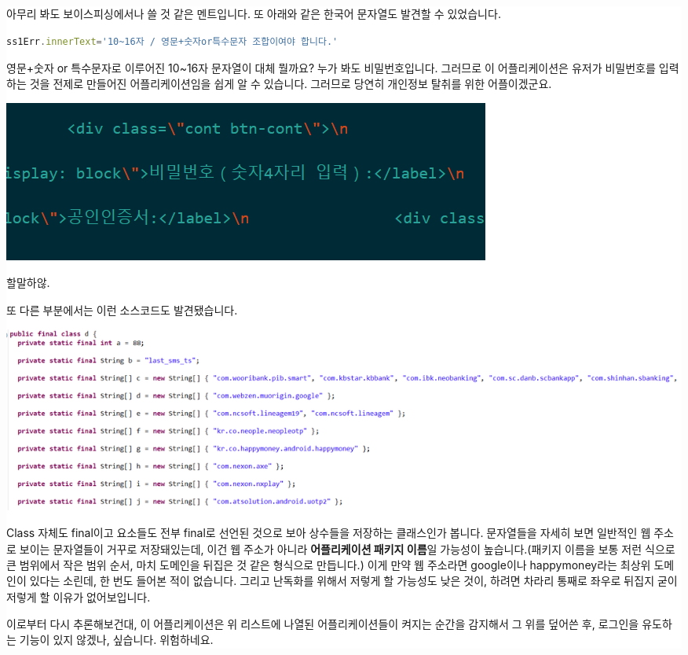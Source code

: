 아무리 봐도 보이스피싱에서나 쓸 것 같은 멘트입니다. 또 아래와 같은 한국어 문자열도 발견할 수 있었습니다.

```javascript
ss1Err.innerText='10~16자 / 영문+숫자or특수문자 조합이여야 합니다.'
```

영문+숫자 or 특수문자로 이루어진 10~16자 문자열이 대체 뭘까요? 누가 봐도 비밀번호입니다. 그러므로 이 어플리케이션은 유저가 비밀번호를 입력하는 것을 전제로 만들어진 어플리케이션임을 쉽게 알 수 있습니다. 그러므로 당연히 개인정보 탈취를 위한 어플이겠군요.

![image-20210119182547716](imgs/image-20210119182547716.png)

할말하않.

또 다른 부분에서는 이런 소스코드도 발견됐습니다.

![image-20210119182731290](imgs/image-20210119182731290.png)

 Class 자체도 final이고 요소들도 전부 final로 선언된 것으로 보아 상수들을 저장하는 클래스인가 봅니다. 문자열들을 자세히 보면 일반적인 웹 주소로 보이는 문자열들이 거꾸로 저장돼있는데, 이건 웹 주소가 아니라 **어플리케이션 패키지 이름**일 가능성이 높습니다.(패키지 이름을 보통 저런 식으로 큰 범위에서 작은 범위 순서, 마치 도메인을 뒤집은 것 같은 형식으로 만듭니다.) 이게 만약 웹 주소라면 google이나 happymoney라는 최상위 도메인이 있다는 소린데, 한 번도 들어본 적이 없습니다. 그리고 난독화를 위해서 저렇게 할 가능성도 낮은 것이, 하려면 차라리 통째로 좌우로 뒤집지 굳이 저렇게 할 이유가 없어보입니다.

이로부터 다시 추론해보건대, 이 어플리케이션은 위 리스트에 나열된 어플리케이션들이 켜지는 순간을 감지해서 그 위를 덮어쓴 후, 로그인을 유도하는 기능이 있지 않겠나, 싶습니다. 위험하네요.
